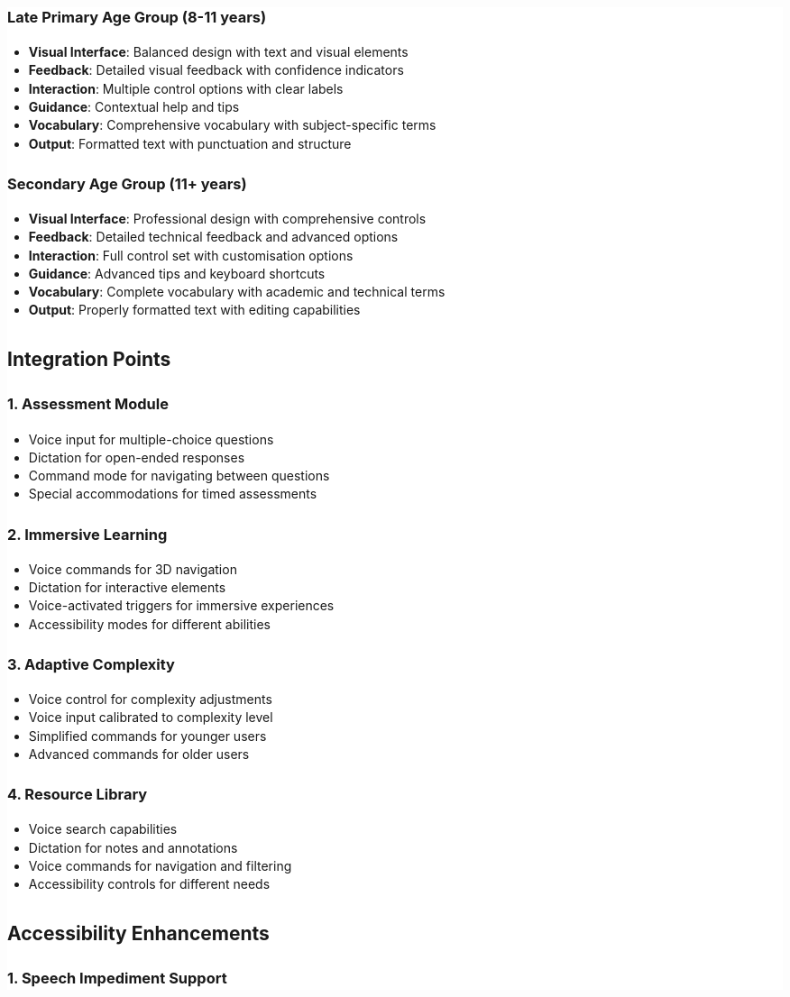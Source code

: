 ### Late Primary Age Group (8-11 years)

- **Visual Interface**: Balanced design with text and visual elements
- **Feedback**: Detailed visual feedback with confidence indicators
- **Interaction**: Multiple control options with clear labels
- **Guidance**: Contextual help and tips
- **Vocabulary**: Comprehensive vocabulary with subject-specific terms
- **Output**: Formatted text with punctuation and structure

### Secondary Age Group (11+ years)

- **Visual Interface**: Professional design with comprehensive controls
- **Feedback**: Detailed technical feedback and advanced options
- **Interaction**: Full control set with customisation options
- **Guidance**: Advanced tips and keyboard shortcuts
- **Vocabulary**: Complete vocabulary with academic and technical terms
- **Output**: Properly formatted text with editing capabilities

## Integration Points

### 1. Assessment Module

- Voice input for multiple-choice questions
- Dictation for open-ended responses
- Command mode for navigating between questions
- Special accommodations for timed assessments

### 2. Immersive Learning

- Voice commands for 3D navigation
- Dictation for interactive elements
- Voice-activated triggers for immersive experiences
- Accessibility modes for different abilities

### 3. Adaptive Complexity

- Voice control for complexity adjustments
- Voice input calibrated to complexity level
- Simplified commands for younger users
- Advanced commands for older users

### 4. Resource Library

- Voice search capabilities
- Dictation for notes and annotations
- Voice commands for navigation and filtering
- Accessibility controls for different needs

## Accessibility Enhancements

### 1. Speech Impediment Support
